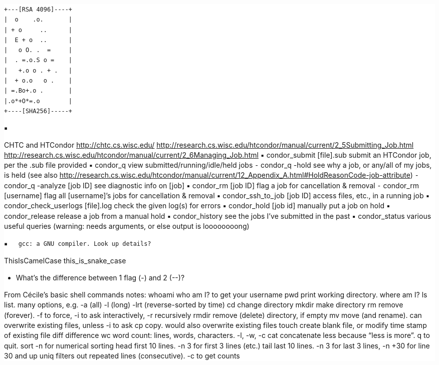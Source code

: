 ```
+---[RSA 4096]----+
|  o    .o.       |
| + o     ..      |
|  E + o  ..      |
|   o O. .  =     |
|  . =.o.S o =    |
|   +.o o . + .   |
|  + o.o   o .    |
| =.Bo+.o .       |
|.o*+O*=.o        |
+----[SHA256]-----+
```
	▪	

CHTC and HTCondor
http://chtc.cs.wisc.edu/
http://research.cs.wisc.edu/htcondor/manual/current/2_5Submitting_Job.html
http://research.cs.wisc.edu/htcondor/manual/current/2_6Managing_Job.html
	▪	condor_submit [file].sub	submit an HTCondor job, per the .sub file provided
	▪	condor_q	view submitted/running/idle/held jobs
	⁃	condor_q -hold	see why a job, or any/all of my jobs, is held
		(see also http://research.cs.wisc.edu/htcondor/manual/current/12_Appendix_A.html#HoldReasonCode-job-attribute)
	⁃	condor_q -analyze [job ID]	see diagnostic info on [job]
	▪	condor_rm [job ID]	flag a job for cancellation & removal
	⁃	condor_rm [username]	flag all [username]’s jobs for cancellation & removal
	▪	condor_ssh_to_job [job ID]	access files, etc., in a running job
	▪	condor_check_userlogs [file].log	check the given log(s) for errors
	▪	condor_hold [job id]	manually put a job on hold
	▪	condor_release	release a job from a manual hold
	▪	condor_history	see the jobs I’ve submitted in the past
	▪	condor_status	various useful queries (warning: needs arguments, or 	else output is loooooooong)



	▪	gcc: a GNU compiler. Look up details?


ThisIsCamelCase
this_is_snake_case


* What’s the difference between 1 flag (-) and 2 (--)?







From Cécile’s basic shell commands notes:
whoami	who am I? to get your username
pwd	print working directory. where am I?
ls	list. many options, e.g. -a (all) -l (long) -lrt (reverse-sorted by time)
cd	change directory
mkdir	make directory
rm	remove (forever). -f to force, -i to ask interactively, -r recursively
rmdir	remove (delete) directory, if empty
mv	move (and rename). can overwrite existing files, unless -i to ask
cp	copy. would also overwrite existing files
touch	create blank file, or modify time stamp of existing file
diff	difference
wc	word count: lines, words, characters. -l, -w, -c
cat	concatenate
less	because “less is more”. q to quit.
sort	-n for numerical sorting
head	first 10 lines. -n 3 for first 3 lines (etc.)
tail	last 10 lines. -n 3 for last 3 lines, -n +30 for line 30 and up
uniq	filters out repeated lines (consecutive). -c to get counts